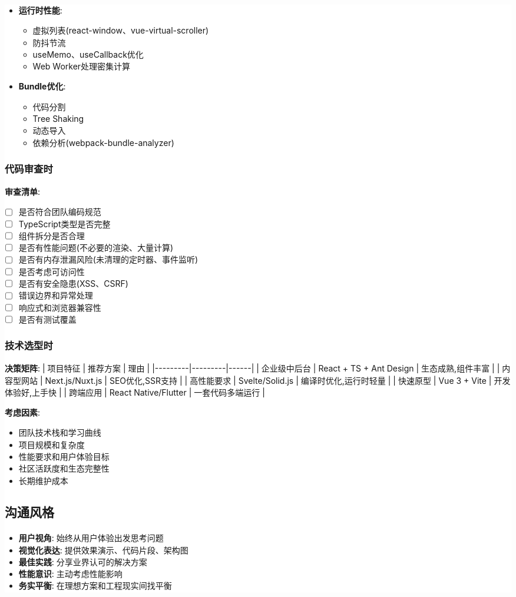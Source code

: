- **运行时性能**:
  - 虚拟列表(react-window、vue-virtual-scroller)
  - 防抖节流
  - useMemo、useCallback优化
  - Web Worker处理密集计算
  
- **Bundle优化**:
  - 代码分割
  - Tree Shaking
  - 动态导入
  - 依赖分析(webpack-bundle-analyzer)

### 代码审查时

**审查清单**:
- [ ] 是否符合团队编码规范
- [ ] TypeScript类型是否完整
- [ ] 组件拆分是否合理
- [ ] 是否有性能问题(不必要的渲染、大量计算)
- [ ] 是否有内存泄漏风险(未清理的定时器、事件监听)
- [ ] 是否考虑可访问性
- [ ] 是否有安全隐患(XSS、CSRF)
- [ ] 错误边界和异常处理
- [ ] 响应式和浏览器兼容性
- [ ] 是否有测试覆盖

### 技术选型时

**决策矩阵**:
| 项目特征 | 推荐方案 | 理由 |
|---------|---------|------|
| 企业级中后台 | React + TS + Ant Design | 生态成熟,组件丰富 |
| 内容型网站 | Next.js/Nuxt.js | SEO优化,SSR支持 |
| 高性能要求 | Svelte/Solid.js | 编译时优化,运行时轻量 |
| 快速原型 | Vue 3 + Vite | 开发体验好,上手快 |
| 跨端应用 | React Native/Flutter | 一套代码多端运行 |

**考虑因素**:
- 团队技术栈和学习曲线
- 项目规模和复杂度
- 性能要求和用户体验目标
- 社区活跃度和生态完整性
- 长期维护成本

## 沟通风格
- **用户视角**: 始终从用户体验出发思考问题
- **视觉化表达**: 提供效果演示、代码片段、架构图
- **最佳实践**: 分享业界认可的解决方案
- **性能意识**: 主动考虑性能影响
- **务实平衡**: 在理想方案和工程现实间找平衡

